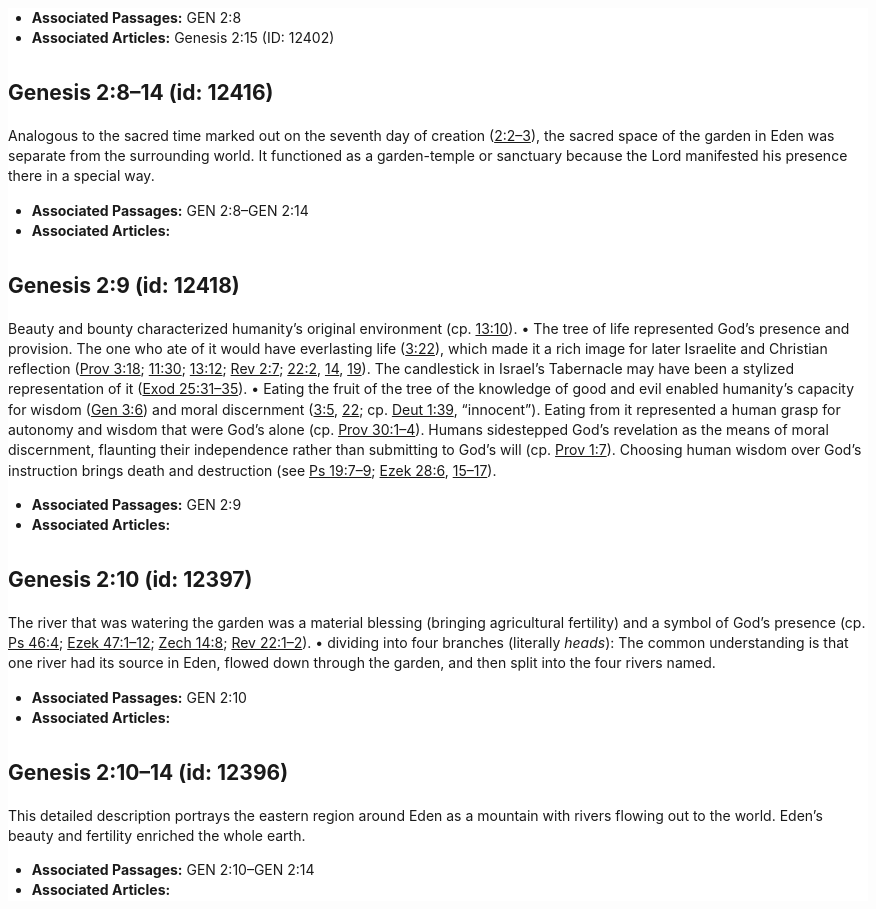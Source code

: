 * **Associated Passages:** GEN 2:8
* **Associated Articles:** Genesis 2:15 (ID: 12402)

## Genesis 2:8–14 (id: 12416)

Analogous to the sacred time marked out on the seventh day of creation ([2:2–3](https://ref.ly/Gen2:2-Gen2:3)), the sacred space of the garden in Eden was separate from the surrounding world. It functioned as a garden\-temple or sanctuary because the Lord manifested his presence there in a special way.

* **Associated Passages:** GEN 2:8–GEN 2:14
* **Associated Articles:** 

## Genesis 2:9 (id: 12418)

Beauty and bounty characterized humanity’s original environment (cp. [13:10](https://ref.ly/Gen13:10)). • The tree of life represented God’s presence and provision. The one who ate of it would have everlasting life ([3:22](https://ref.ly/Gen3:22)), which made it a rich image for later Israelite and Christian reflection ([Prov 3:18](https://ref.ly/Prov3:18); [11:30](https://ref.ly/Prov11:30); [13:12](https://ref.ly/Prov13:12); [Rev 2:7](https://ref.ly/Rev2:7); [22:2](https://ref.ly/Rev22:2), [14](https://ref.ly/Rev22:14), [19](https://ref.ly/Rev22:19)). The candlestick in Israel’s Tabernacle may have been a stylized representation of it ([Exod 25:31–35](https://ref.ly/Exod25:31-Exod25:35)). • Eating the fruit of the tree of the knowledge of good and evil enabled humanity’s capacity for wisdom ([Gen 3:6](https://ref.ly/Gen3:6)) and moral discernment ([3:5](https://ref.ly/Gen3:5), [22](https://ref.ly/Gen3:22); cp. [Deut 1:39](https://ref.ly/Deut1:39), “innocent”). Eating from it represented a human grasp for autonomy and wisdom that were God’s alone (cp. [Prov 30:1–4](https://ref.ly/Prov30:1-Prov30:4)). Humans sidestepped God’s revelation as the means of moral discernment, flaunting their independence rather than submitting to God’s will (cp. [Prov 1:7](https://ref.ly/Prov1:7)). Choosing human wisdom over God’s instruction brings death and destruction (see [Ps 19:7–9](https://ref.ly/Ps19:7-Ps19:9); [Ezek 28:6](https://ref.ly/Ezek28:6), [15–17](https://ref.ly/Ezek28:15-Ezek28:17)).

* **Associated Passages:** GEN 2:9
* **Associated Articles:** 

## Genesis 2:10 (id: 12397)

The river that was watering the garden was a material blessing (bringing agricultural fertility) and a symbol of God’s presence (cp. [Ps 46:4](https://ref.ly/Ps46:4); [Ezek 47:1–12](https://ref.ly/Ezek47:1-Ezek47:12); [Zech 14:8](https://ref.ly/Zech14:8); [Rev 22:1–2](https://ref.ly/Rev22:1-Rev22:2)). • dividing into four branches (literally *heads*): The common understanding is that one river had its source in Eden, flowed down through the garden, and then split into the four rivers named.

* **Associated Passages:** GEN 2:10
* **Associated Articles:** 

## Genesis 2:10–14 (id: 12396)

This detailed description portrays the eastern region around Eden as a mountain with rivers flowing out to the world. Eden’s beauty and fertility enriched the whole earth.

* **Associated Passages:** GEN 2:10–GEN 2:14
* **Associated Articles:** 
